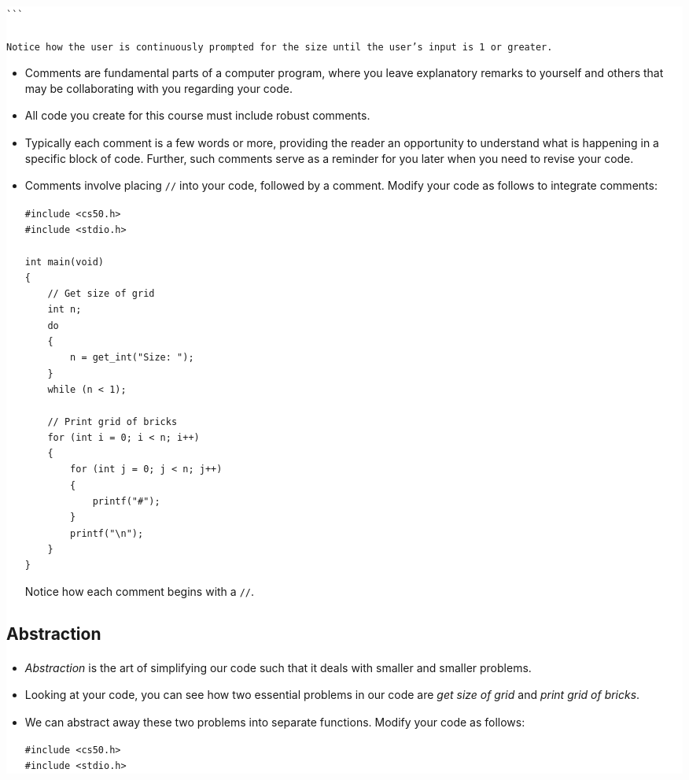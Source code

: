     ```

    Notice how the user is continuously prompted for the size until the user’s input is 1 or greater.


-   Comments are fundamental parts of a computer program, where you leave explanatory remarks to yourself and others that may be collaborating with you regarding your code.
-   All code you create for this course must include robust comments.
-   Typically each comment is a few words or more, providing the reader an opportunity to understand what is happening in a specific block of code. Further, such comments serve as a reminder for you later when you need to revise your code.
-   Comments involve placing `//` into your code, followed by a comment. Modify your code as follows to integrate comments:

    ```
    #include <cs50.h>
    #include <stdio.h>

    int main(void)
    {
        // Get size of grid
        int n;
        do
        {
            n = get_int("Size: ");
        }
        while (n < 1);

        // Print grid of bricks
        for (int i = 0; i < n; i++)
        {
            for (int j = 0; j < n; j++)
            {
                printf("#");
            }
            printf("\n");
        }
    }

    ```

    Notice how each comment begins with a `//`.


## Abstraction

-   _Abstraction_ is the art of simplifying our code such that it deals with smaller and smaller problems.
-   Looking at your code, you can see how two essential problems in our code are _get size of grid_ and _print grid of bricks_.
-   We can abstract away these two problems into separate functions. Modify your code as follows:

    ```
    #include <cs50.h>
    #include <stdio.h>
